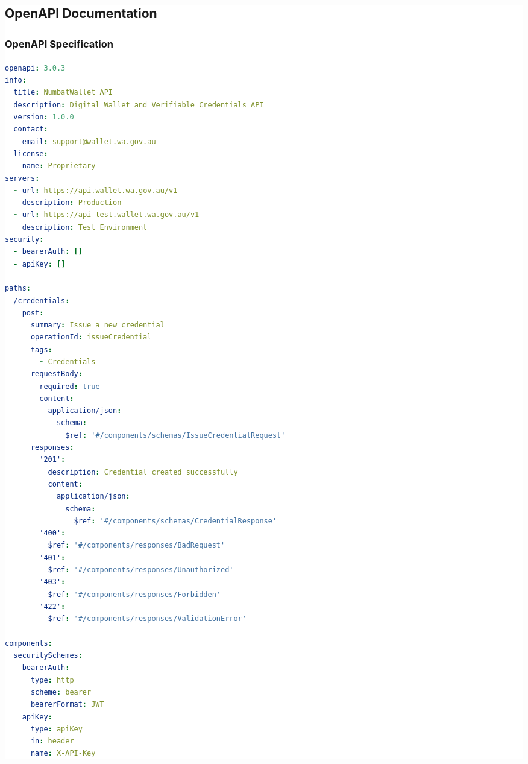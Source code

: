 ## OpenAPI Documentation

### OpenAPI Specification

```yaml
openapi: 3.0.3
info:
  title: NumbatWallet API
  description: Digital Wallet and Verifiable Credentials API
  version: 1.0.0
  contact:
    email: support@wallet.wa.gov.au
  license:
    name: Proprietary
servers:
  - url: https://api.wallet.wa.gov.au/v1
    description: Production
  - url: https://api-test.wallet.wa.gov.au/v1
    description: Test Environment
security:
  - bearerAuth: []
  - apiKey: []

paths:
  /credentials:
    post:
      summary: Issue a new credential
      operationId: issueCredential
      tags:
        - Credentials
      requestBody:
        required: true
        content:
          application/json:
            schema:
              $ref: '#/components/schemas/IssueCredentialRequest'
      responses:
        '201':
          description: Credential created successfully
          content:
            application/json:
              schema:
                $ref: '#/components/schemas/CredentialResponse'
        '400':
          $ref: '#/components/responses/BadRequest'
        '401':
          $ref: '#/components/responses/Unauthorized'
        '403':
          $ref: '#/components/responses/Forbidden'
        '422':
          $ref: '#/components/responses/ValidationError'

components:
  securitySchemes:
    bearerAuth:
      type: http
      scheme: bearer
      bearerFormat: JWT
    apiKey:
      type: apiKey
      in: header
      name: X-API-Key
```